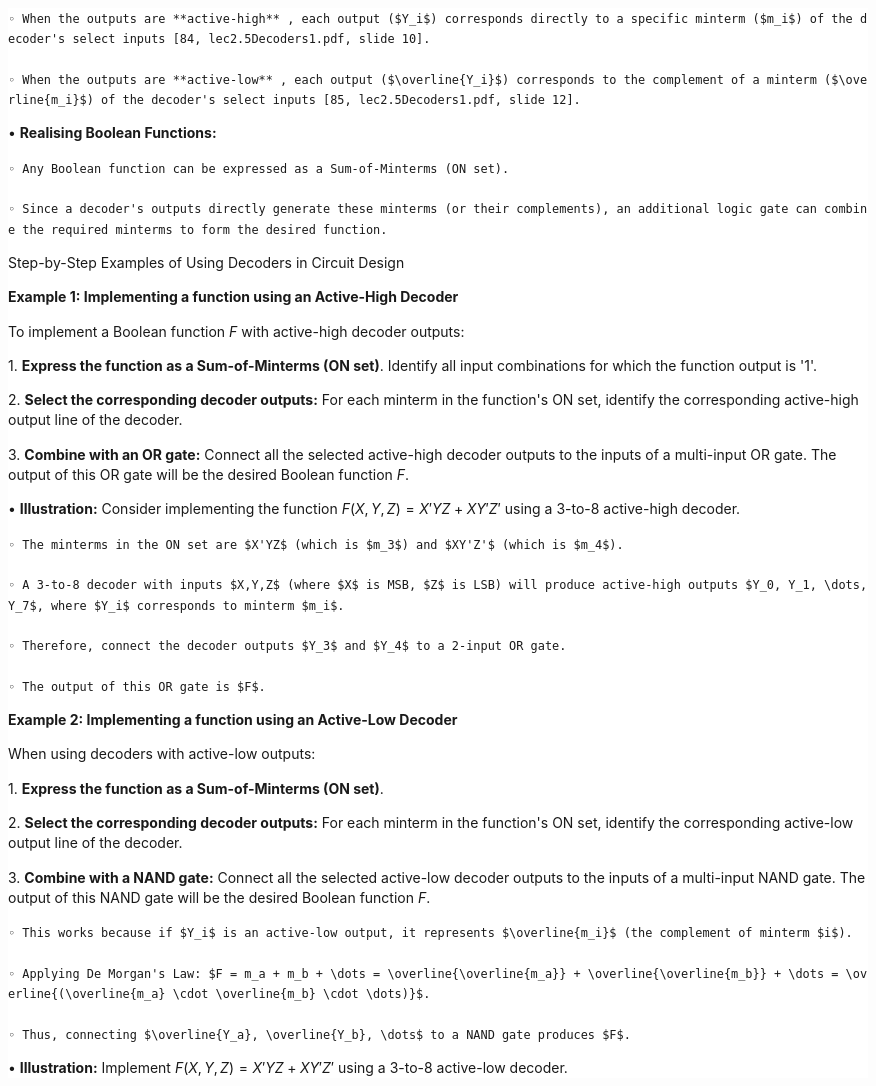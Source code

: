     ◦ When the outputs are **active-high** , each output ($Y_i$) corresponds directly to a specific minterm ($m_i$) of the decoder's select inputs [84, lec2.5Decoders1.pdf, slide 10].

    ◦ When the outputs are **active-low** , each output ($\overline{Y_i}$) corresponds to the complement of a minterm ($\overline{m_i}$) of the decoder's select inputs [85, lec2.5Decoders1.pdf, slide 12].

• **Realising Boolean Functions:**

    ◦ Any Boolean function can be expressed as a Sum-of-Minterms (ON set).

    ◦ Since a decoder's outputs directly generate these minterms (or their complements), an additional logic gate can combine the required minterms to form the desired function.

Step-by-Step Examples of Using Decoders in Circuit Design

**Example 1: Implementing a function using an Active-High Decoder**

To implement a Boolean function $F$ with active-high decoder outputs:

1\. **Express the function as a Sum-of-Minterms (ON set)**. Identify all input combinations for which the function output is '1'.

2\. **Select the corresponding decoder outputs:** For each minterm in the function's ON set, identify the corresponding active-high output line of the decoder.

3\. **Combine with an OR gate:** Connect all the selected active-high decoder outputs to the inputs of a multi-input OR gate. The output of this OR gate will be the desired Boolean function $F$.

• **Illustration:** Consider implementing the function $F(X,Y,Z) = X'YZ + XY'Z'$ using a 3-to-8 active-high decoder.

    ◦ The minterms in the ON set are $X'YZ$ (which is $m_3$) and $XY'Z'$ (which is $m_4$).

    ◦ A 3-to-8 decoder with inputs $X,Y,Z$ (where $X$ is MSB, $Z$ is LSB) will produce active-high outputs $Y_0, Y_1, \dots, Y_7$, where $Y_i$ corresponds to minterm $m_i$.

    ◦ Therefore, connect the decoder outputs $Y_3$ and $Y_4$ to a 2-input OR gate.

    ◦ The output of this OR gate is $F$.

**Example 2: Implementing a function using an Active-Low Decoder**

When using decoders with active-low outputs:

1\. **Express the function as a Sum-of-Minterms (ON set)**.

2\. **Select the corresponding decoder outputs:** For each minterm in the function's ON set, identify the corresponding active-low output line of the decoder.

3\. **Combine with a NAND gate:** Connect all the selected active-low decoder outputs to the inputs of a multi-input NAND gate. The output of this NAND gate will be the desired Boolean function $F$.

    ◦ This works because if $Y_i$ is an active-low output, it represents $\overline{m_i}$ (the complement of minterm $i$).

    ◦ Applying De Morgan's Law: $F = m_a + m_b + \dots = \overline{\overline{m_a}} + \overline{\overline{m_b}} + \dots = \overline{(\overline{m_a} \cdot \overline{m_b} \cdot \dots)}$.

    ◦ Thus, connecting $\overline{Y_a}, \overline{Y_b}, \dots$ to a NAND gate produces $F$.

• **Illustration:** Implement $F(X,Y,Z) = X'YZ + XY'Z'$ using a 3-to-8 active-low decoder.
